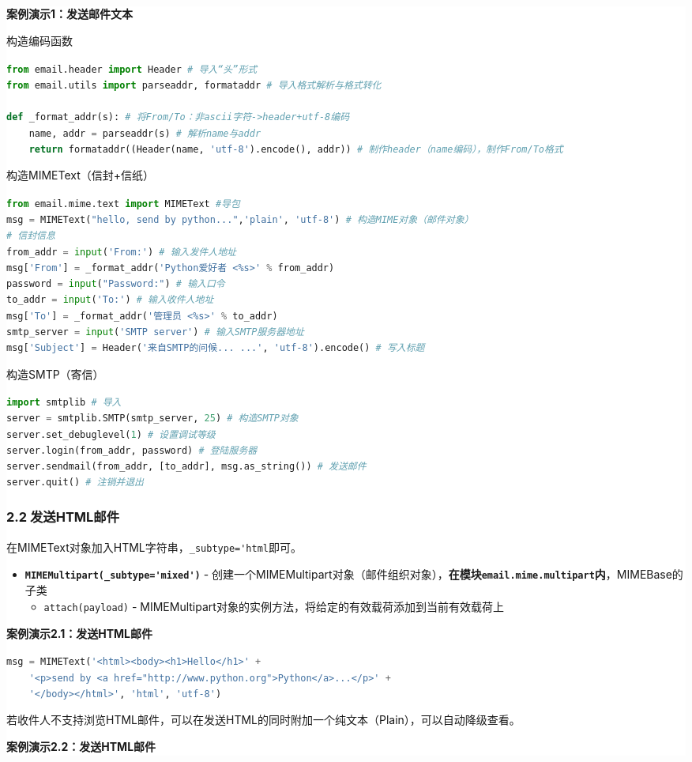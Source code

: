 **案例演示1：发送邮件文本**

构造编码函数

```python
from email.header import Header # 导入“头”形式
from email.utils import parseaddr, formataddr # 导入格式解析与格式转化

def _format_addr(s): # 将From/To：非ascii字符->header+utf-8编码
	name, addr = parseaddr(s) # 解析name与addr
	return formataddr((Header(name, 'utf-8').encode(), addr)) # 制作header（name编码），制作From/To格式
```

构造MIMEText（信封+信纸）

```python
from email.mime.text import MIMEText #导包
msg = MIMEText("hello, send by python...",'plain', 'utf-8') # 构造MIME对象（邮件对象）
# 信封信息
from_addr = input('From:') # 输入发件人地址
msg['From'] = _format_addr('Python爱好者 <%s>' % from_addr)
password = input("Password:") # 输入口令
to_addr = input('To:') # 输入收件人地址
msg['To'] = _format_addr('管理员 <%s>' % to_addr)
smtp_server = input('SMTP server') # 输入SMTP服务器地址
msg['Subject'] = Header('来自SMTP的问候... ...', 'utf-8').encode() # 写入标题
```

构造SMTP（寄信）

```python
import smtplib # 导入
server = smtplib.SMTP(smtp_server, 25) # 构造SMTP对象
server.set_debuglevel(1) # 设置调试等级
server.login(from_addr, password) # 登陆服务器
server.sendmail(from_addr, [to_addr], msg.as_string()) # 发送邮件
server.quit() # 注销并退出
```

### 2.2 发送HTML邮件
在MIMEText对象加入HTML字符串，`_subtype='html`即可。

* **`MIMEMultipart(_subtype='mixed')`** - 创建一个MIMEMultipart对象（邮件组织对象），**在模块`email.mime.multipart`内**，MIMEBase的子类
	* `attach(payload)` - MIMEMultipart对象的实例方法，将给定的有效载荷添加到当前有效载荷上

**案例演示2.1：发送HTML邮件**

```python
msg = MIMEText('<html><body><h1>Hello</h1>' +
	'<p>send by <a href="http://www.python.org">Python</a>...</p>' +
	'</body></html>', 'html', 'utf-8')
```

若收件人不支持浏览HTML邮件，可以在发送HTML的同时附加一个纯文本（Plain），可以自动降级查看。

**案例演示2.2：发送HTML邮件**
